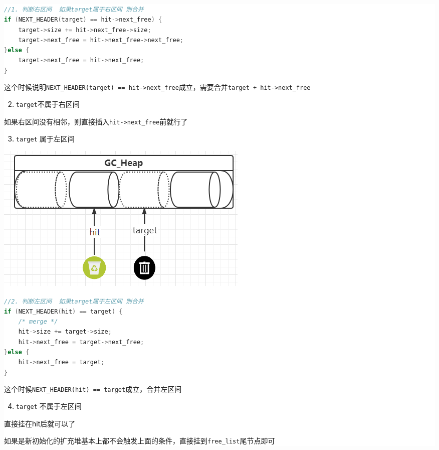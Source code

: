 ```c
//1. 判断右区间  如果target属于右区间 则合并
if (NEXT_HEADER(target) == hit->next_free) {
    target->size += hit->next_free->size;
    target->next_free = hit->next_free->next_free;
}else {
    target->next_free = hit->next_free;
}
```
这个时候说明`NEXT_HEADER(target) == hit->next_free`成立，需要合并`target + hit->next_free`

2. `target`不属于右区间

如果右区间没有相邻，则直接插入`hit->next_free`前就行了

3. `target` 属于左区间

![](/images/blog/gc-learning/GSPPCNNPCH.png)

```c
//2. 判断左区间  如果target属于左区间 则合并
if (NEXT_HEADER(hit) == target) {
    /* merge */
    hit->size += target->size;
    hit->next_free = target->next_free;
}else {
    hit->next_free = target;
}
```
这个时候`NEXT_HEADER(hit) == target`成立，合并左区间

4. `target` 不属于左区间

直接挂在hit后就可以了

如果是新初始化的扩充堆基本上都不会触发上面的条件，直接挂到`free_list`尾节点即可
